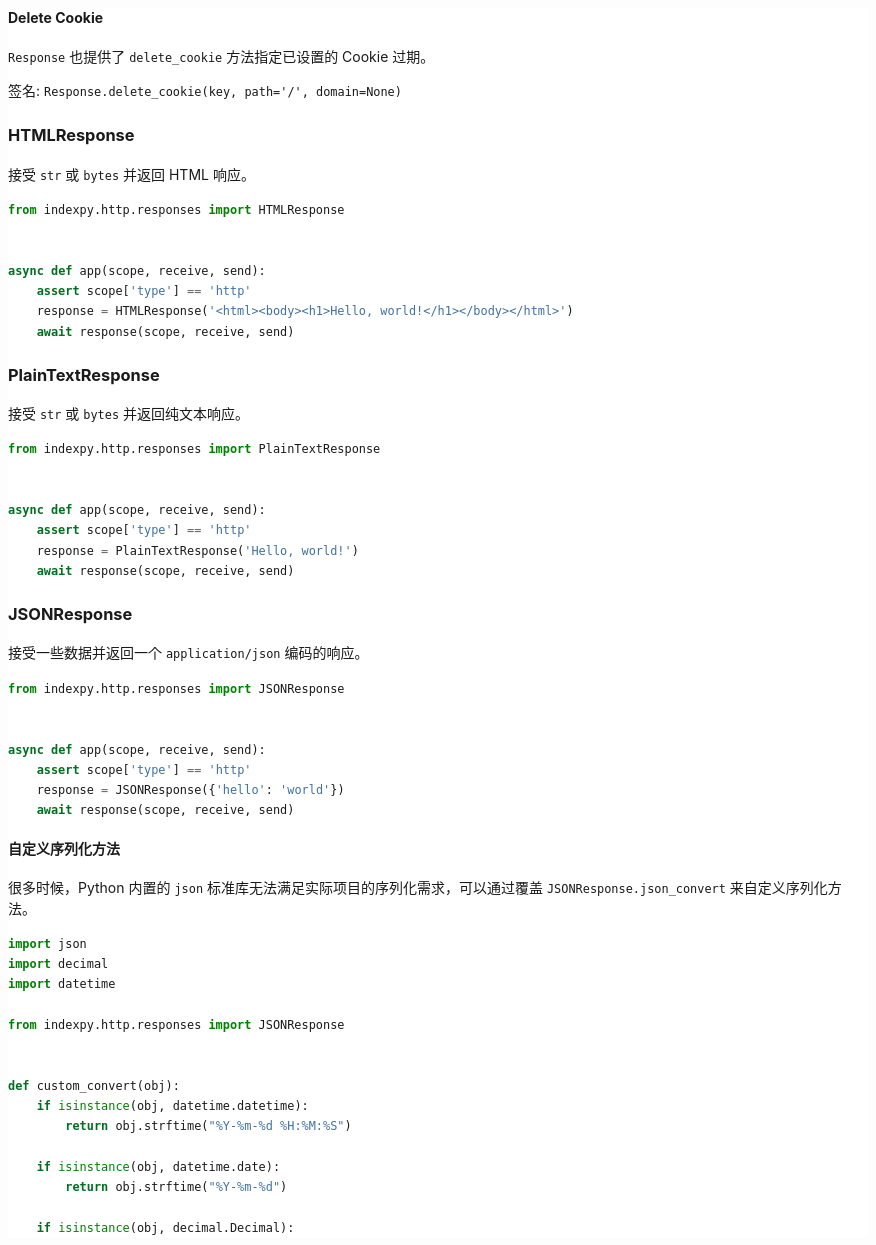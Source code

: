 #### Delete Cookie

`Response` 也提供了 `delete_cookie` 方法指定已设置的 Cookie 过期。

签名: `Response.delete_cookie(key, path='/', domain=None)`

### HTMLResponse

接受 `str` 或 `bytes` 并返回 HTML 响应。

```python
from indexpy.http.responses import HTMLResponse


async def app(scope, receive, send):
    assert scope['type'] == 'http'
    response = HTMLResponse('<html><body><h1>Hello, world!</h1></body></html>')
    await response(scope, receive, send)
```

### PlainTextResponse

接受 `str` 或 `bytes` 并返回纯文本响应。

```python
from indexpy.http.responses import PlainTextResponse


async def app(scope, receive, send):
    assert scope['type'] == 'http'
    response = PlainTextResponse('Hello, world!')
    await response(scope, receive, send)
```

### JSONResponse

接受一些数据并返回一个 `application/json` 编码的响应。

```python
from indexpy.http.responses import JSONResponse


async def app(scope, receive, send):
    assert scope['type'] == 'http'
    response = JSONResponse({'hello': 'world'})
    await response(scope, receive, send)
```

#### 自定义序列化方法

很多时候，Python 内置的 `json` 标准库无法满足实际项目的序列化需求，可以通过覆盖 `JSONResponse.json_convert` 来自定义序列化方法。

```python
import json
import decimal
import datetime

from indexpy.http.responses import JSONResponse


def custom_convert(obj):
    if isinstance(obj, datetime.datetime):
        return obj.strftime("%Y-%m-%d %H:%M:%S")

    if isinstance(obj, datetime.date):
        return obj.strftime("%Y-%m-%d")

    if isinstance(obj, decimal.Decimal):
```